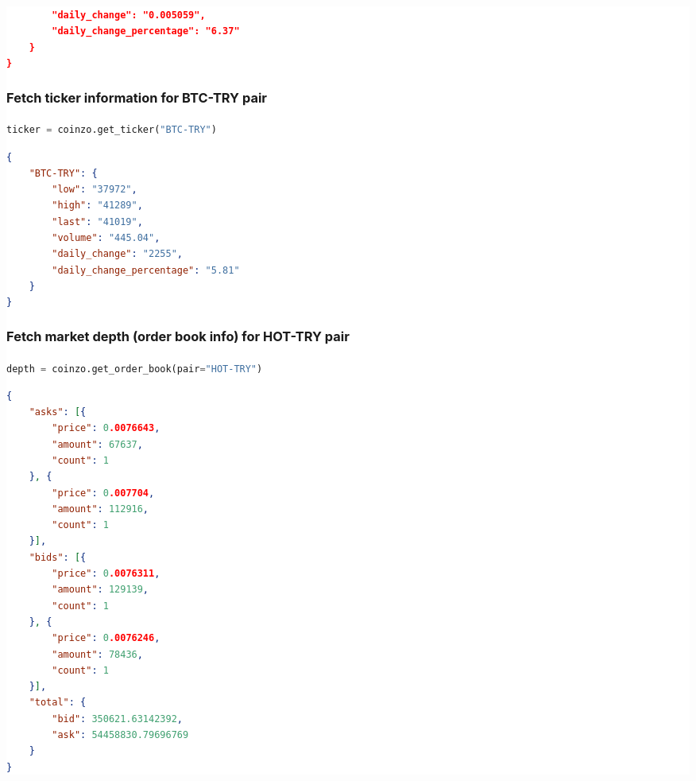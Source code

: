 ```json
        "daily_change": "0.005059",
        "daily_change_percentage": "6.37"
    }
}
```
### Fetch ticker information for BTC-TRY pair
```python
ticker = coinzo.get_ticker("BTC-TRY")
```
```json
{
    "BTC-TRY": {
        "low": "37972",
        "high": "41289",
        "last": "41019",
        "volume": "445.04",
        "daily_change": "2255",
        "daily_change_percentage": "5.81"
    }
}
```
### Fetch market depth (order book info) for HOT-TRY pair
```python
depth = coinzo.get_order_book(pair="HOT-TRY")
```
```json
{
    "asks": [{
        "price": 0.0076643,
        "amount": 67637,
        "count": 1
    }, {
        "price": 0.007704,
        "amount": 112916,
        "count": 1
    }],
    "bids": [{
        "price": 0.0076311,
        "amount": 129139,
        "count": 1
    }, {
        "price": 0.0076246,
        "amount": 78436,
        "count": 1
    }],
    "total": {
        "bid": 350621.63142392,
        "ask": 54458830.79696769
    }
}
```
